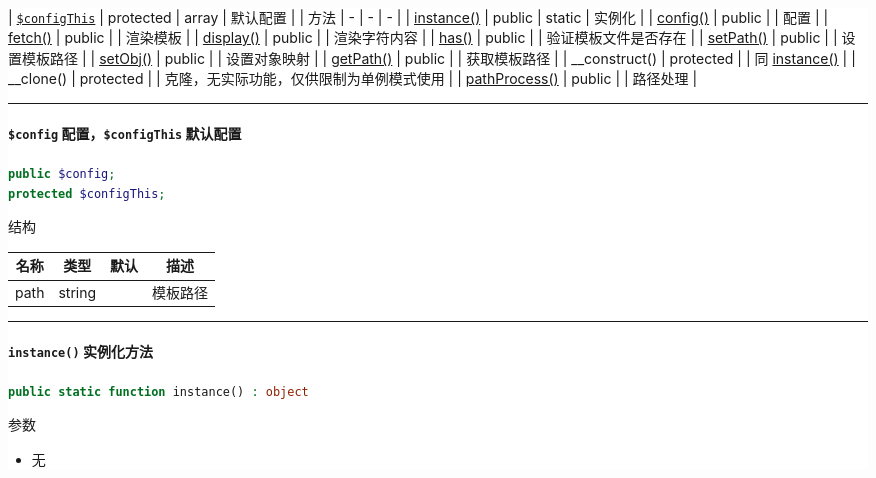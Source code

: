| [`$configThis`](#$config) | protected | array | 默认配置 |
| 方法 | - | - | - |
| [instance()](#instance()) | public | static | 实例化 |
| [config()](#config()) | public | | 配置 |
| [fetch()](#fetch()) | public | | 渲染模板 |
| [display()](#display()) | public | | 渲染字符内容 |
| [has()](#has()) | public | | 验证模板文件是否存在 |
| [setPath()](#setPath()) | public | | 设置模板路径 |
| [setObj()](#setObj()) | public | | 设置对象映射 |
| [getPath()](#getPath()) | public | | 获取模板路径 |
| __construct() | protected | | 同 [instance()](#instance()) |
| __clone() | protected | | 克隆，无实际功能，仅供限制为单例模式使用 |
| [pathProcess()](#pathProcess()) | public | | 路径处理 |

----------

<span id="$config"></span>

#### `$config` 配置，`$configThis` 默认配置

``` php
public $config;
protected $configThis;
```

结构

| 名称 | 类型 | 默认 | 描述 |
| - | - | - | - |
| path | string | | 模板路径 |

----------

<span id="instance()"></span>

#### `instance()` 实例化方法

``` php
public static function instance() : object
```

参数

* 无
